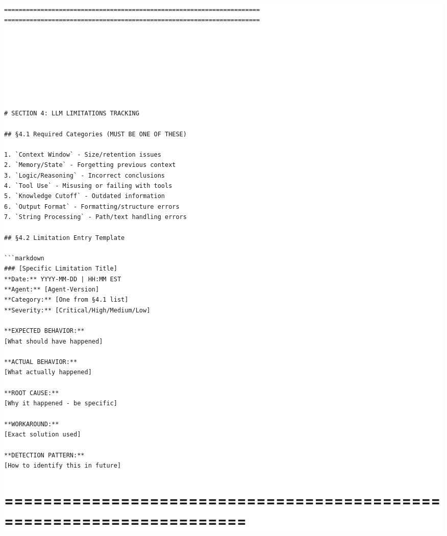 ```
======================================================================
======================================================================








# SECTION 4: LLM LIMITATIONS TRACKING

## §4.1 Required Categories (MUST BE ONE OF THESE)

1. `Context Window` - Size/retention issues
2. `Memory/State` - Forgetting previous context
3. `Logic/Reasoning` - Incorrect conclusions
4. `Tool Use` - Misusing or failing with tools
5. `Knowledge Cutoff` - Outdated information
6. `Output Format` - Formatting/structure errors
7. `String Processing` - Path/text handling errors

## §4.2 Limitation Entry Template

```markdown
### [Specific Limitation Title]
**Date:** YYYY-MM-DD | HH:MM EST
**Agent:** [Agent-Version]
**Category:** [One from §4.1 list]
**Severity:** [Critical/High/Medium/Low]

**EXPECTED BEHAVIOR:**
[What should have happened]

**ACTUAL BEHAVIOR:**
[What actually happened]

**ROOT CAUSE:**
[Why it happened - be specific]

**WORKAROUND:**
[Exact solution used]

**DETECTION PATTERN:**
[How to identify this in future]
```


======================================================================
======================================================================

